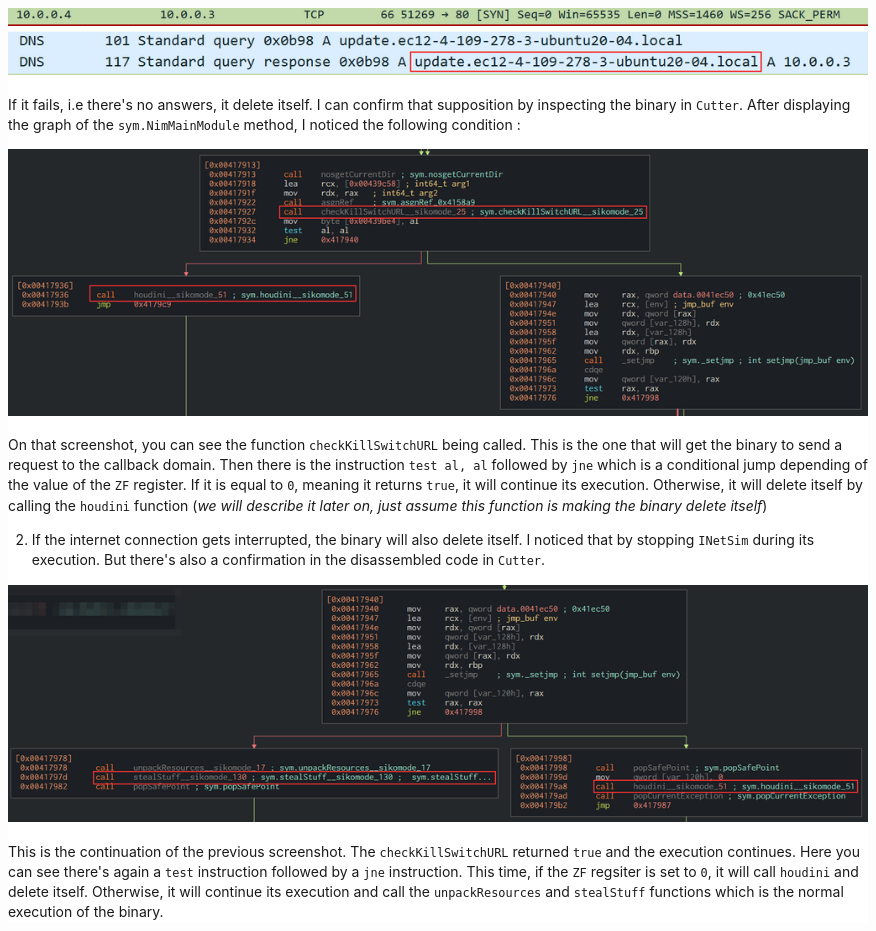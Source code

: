 ![](img/check-if-has-internet.png)
![](img/dns-req-update.png)

If it fails, i.e there's no answers, it delete itself. I can confirm that supposition by inspecting the binary in `Cutter`. After displaying the graph of the `sym.NimMainModule` method, I noticed the following condition :

![](img/checkKillSwitchURL.png)

On that screenshot, you can see the function `checkKillSwitchURL` being called. This is the one that will get the binary to send a request to the callback domain. Then there is the instruction `test al, al` followed by `jne` which is a conditional jump depending of the value of the `ZF` register. If it is equal to `0`, meaning it returns `true`, it will continue its execution. Otherwise, it will delete itself by calling the `houdini` function (*we will describe it later on, just assume this function is making the binary delete itself*) 

2. If the internet connection gets interrupted, the binary will also delete itself. I noticed that by stopping `INetSim` during its execution. But there's also a confirmation in the disassembled code in `Cutter`.

![](img/delete-if-interrupted.png)

This is the continuation of the previous screenshot. The `checkKillSwitchURL` returned `true` and the execution continues. Here you can see there's again a `test` instruction followed by a `jne` instruction. This time, if the `ZF` regsiter is set to `0`, it will call `houdini` and delete itself. Otherwise, it will continue its execution and call the `unpackResources` and `stealStuff` functions which is the normal execution of the binary. 
